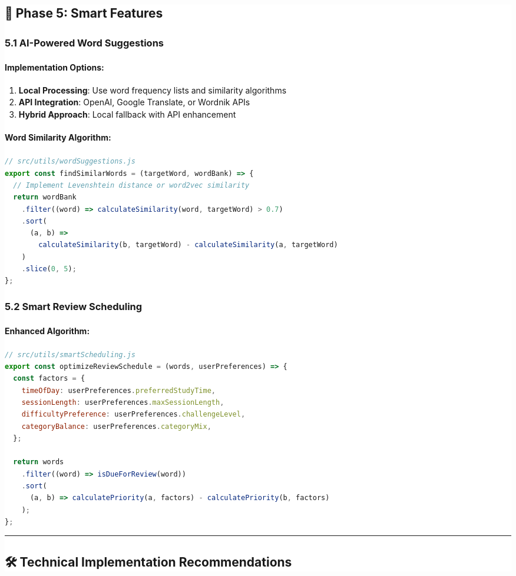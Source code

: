 
## 🤖 **Phase 5: Smart Features**

### **5.1 AI-Powered Word Suggestions**

#### **Implementation Options:**

1. **Local Processing**: Use word frequency lists and similarity algorithms
2. **API Integration**: OpenAI, Google Translate, or Wordnik APIs
3. **Hybrid Approach**: Local fallback with API enhancement

#### **Word Similarity Algorithm:**

```javascript
// src/utils/wordSuggestions.js
export const findSimilarWords = (targetWord, wordBank) => {
  // Implement Levenshtein distance or word2vec similarity
  return wordBank
    .filter((word) => calculateSimilarity(word, targetWord) > 0.7)
    .sort(
      (a, b) =>
        calculateSimilarity(b, targetWord) - calculateSimilarity(a, targetWord)
    )
    .slice(0, 5);
};
```

### **5.2 Smart Review Scheduling**

#### **Enhanced Algorithm:**

```javascript
// src/utils/smartScheduling.js
export const optimizeReviewSchedule = (words, userPreferences) => {
  const factors = {
    timeOfDay: userPreferences.preferredStudyTime,
    sessionLength: userPreferences.maxSessionLength,
    difficultyPreference: userPreferences.challengeLevel,
    categoryBalance: userPreferences.categoryMix,
  };

  return words
    .filter((word) => isDueForReview(word))
    .sort(
      (a, b) => calculatePriority(a, factors) - calculatePriority(b, factors)
    );
};
```

---

## 🛠 **Technical Implementation Recommendations**
